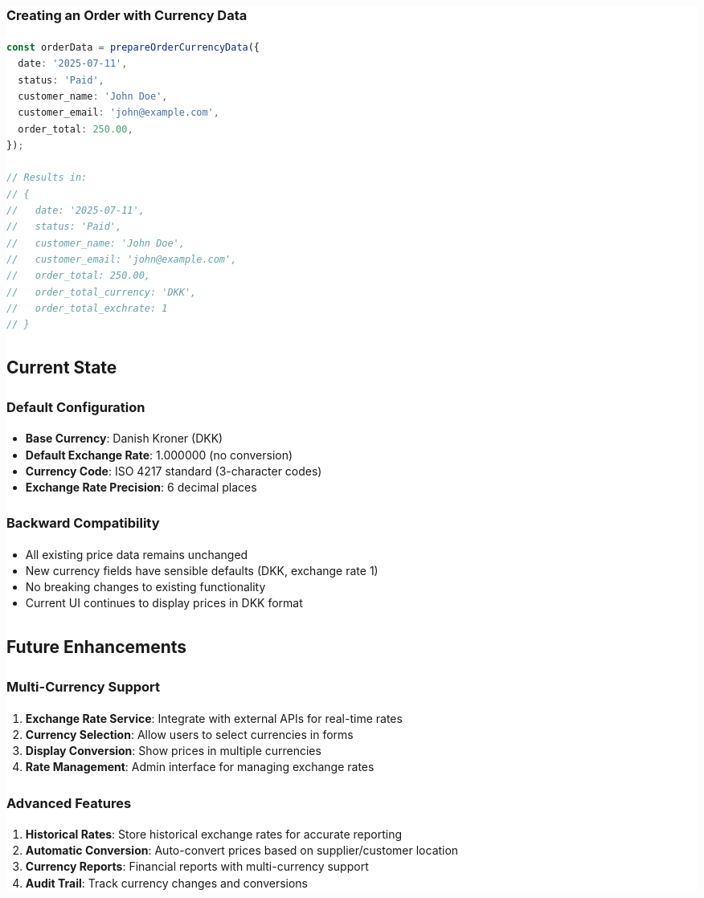 ### Creating an Order with Currency Data
```typescript
const orderData = prepareOrderCurrencyData({
  date: '2025-07-11',
  status: 'Paid',
  customer_name: 'John Doe',
  customer_email: 'john@example.com',
  order_total: 250.00,
});

// Results in:
// {
//   date: '2025-07-11',
//   status: 'Paid',
//   customer_name: 'John Doe',
//   customer_email: 'john@example.com',
//   order_total: 250.00,
//   order_total_currency: 'DKK',
//   order_total_exchrate: 1
// }
```

## Current State

### Default Configuration
- **Base Currency**: Danish Kroner (DKK)
- **Default Exchange Rate**: 1.000000 (no conversion)
- **Currency Code**: ISO 4217 standard (3-character codes)
- **Exchange Rate Precision**: 6 decimal places

### Backward Compatibility
- All existing price data remains unchanged
- New currency fields have sensible defaults (DKK, exchange rate 1)
- No breaking changes to existing functionality
- Current UI continues to display prices in DKK format

## Future Enhancements

### Multi-Currency Support
1. **Exchange Rate Service**: Integrate with external APIs for real-time rates
2. **Currency Selection**: Allow users to select currencies in forms
3. **Display Conversion**: Show prices in multiple currencies
4. **Rate Management**: Admin interface for managing exchange rates

### Advanced Features
1. **Historical Rates**: Store historical exchange rates for accurate reporting
2. **Automatic Conversion**: Auto-convert prices based on supplier/customer location
3. **Currency Reports**: Financial reports with multi-currency support
4. **Audit Trail**: Track currency changes and conversions
